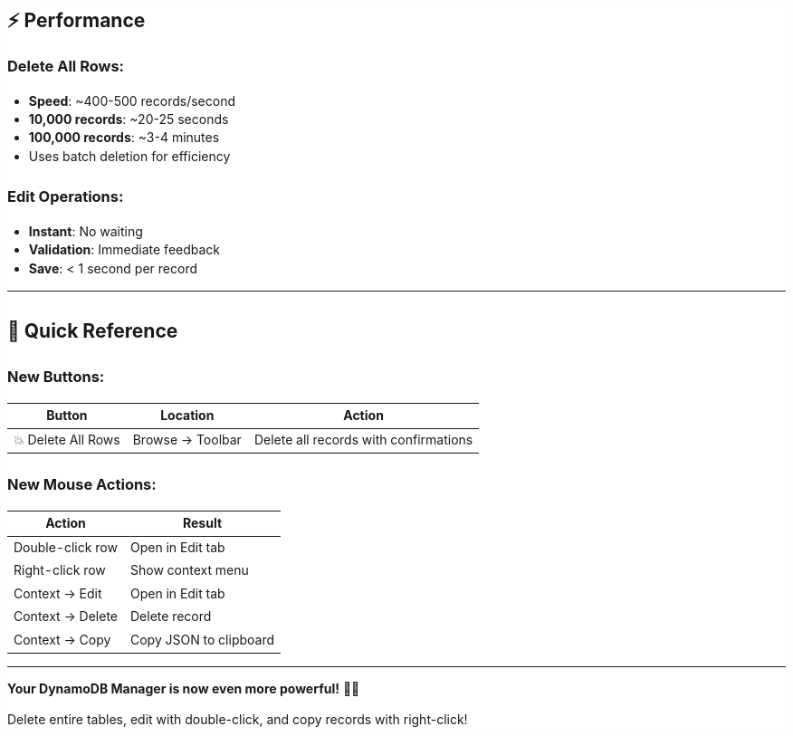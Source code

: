 
## ⚡ Performance

### Delete All Rows:
- **Speed**: ~400-500 records/second
- **10,000 records**: ~20-25 seconds
- **100,000 records**: ~3-4 minutes
- Uses batch deletion for efficiency

### Edit Operations:
- **Instant**: No waiting
- **Validation**: Immediate feedback
- **Save**: < 1 second per record

---

## 🎯 Quick Reference

### New Buttons:

| Button | Location | Action |
|--------|----------|--------|
| 💥 Delete All Rows | Browse → Toolbar | Delete all records with confirmations |

### New Mouse Actions:

| Action | Result |
|--------|--------|
| Double-click row | Open in Edit tab |
| Right-click row | Show context menu |
| Context → Edit | Open in Edit tab |
| Context → Delete | Delete record |
| Context → Copy | Copy JSON to clipboard |

---

**Your DynamoDB Manager is now even more powerful!** 🚀✨

Delete entire tables, edit with double-click, and copy records with right-click!

